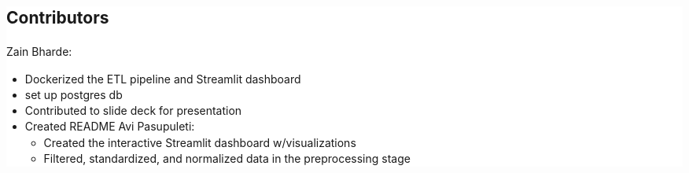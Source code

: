 ## Contributors
Zain Bharde:
- Dockerized the ETL pipeline and Streamlit dashboard
- set up postgres db
- Contributed to slide deck for presentation
- Created README
Avi Pasupuleti:
  -  Created the interactive Streamlit dashboard w/visualizations 
  -  Filtered, standardized, and normalized data in the preprocessing stage
